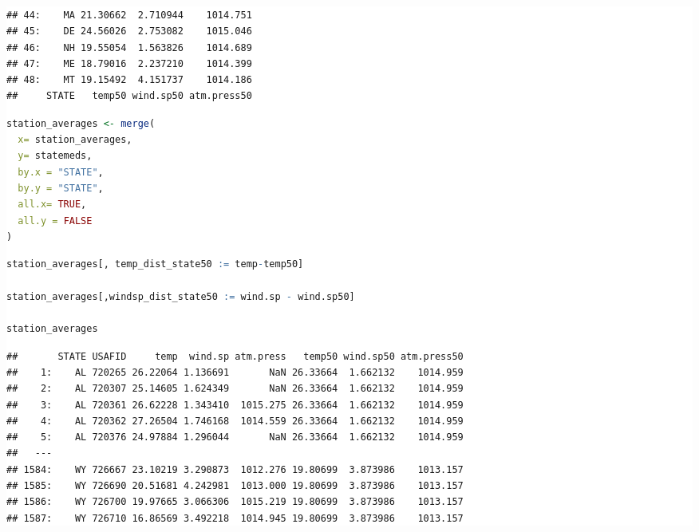     ## 44:    MA 21.30662  2.710944    1014.751
    ## 45:    DE 24.56026  2.753082    1015.046
    ## 46:    NH 19.55054  1.563826    1014.689
    ## 47:    ME 18.79016  2.237210    1014.399
    ## 48:    MT 19.15492  4.151737    1014.186
    ##     STATE   temp50 wind.sp50 atm.press50

``` r
station_averages <- merge(
  x= station_averages,
  y= statemeds,
  by.x = "STATE",
  by.y = "STATE",
  all.x= TRUE,
  all.y = FALSE
)
```

``` r
station_averages[, temp_dist_state50 := temp-temp50]

station_averages[,windsp_dist_state50 := wind.sp - wind.sp50]

station_averages
```

    ##       STATE USAFID     temp  wind.sp atm.press   temp50 wind.sp50 atm.press50
    ##    1:    AL 720265 26.22064 1.136691       NaN 26.33664  1.662132    1014.959
    ##    2:    AL 720307 25.14605 1.624349       NaN 26.33664  1.662132    1014.959
    ##    3:    AL 720361 26.62228 1.343410  1015.275 26.33664  1.662132    1014.959
    ##    4:    AL 720362 27.26504 1.746168  1014.559 26.33664  1.662132    1014.959
    ##    5:    AL 720376 24.97884 1.296044       NaN 26.33664  1.662132    1014.959
    ##   ---                                                                        
    ## 1584:    WY 726667 23.10219 3.290873  1012.276 19.80699  3.873986    1013.157
    ## 1585:    WY 726690 20.51681 4.242981  1013.000 19.80699  3.873986    1013.157
    ## 1586:    WY 726700 19.97665 3.066306  1015.219 19.80699  3.873986    1013.157
    ## 1587:    WY 726710 16.86569 3.492218  1014.945 19.80699  3.873986    1013.157